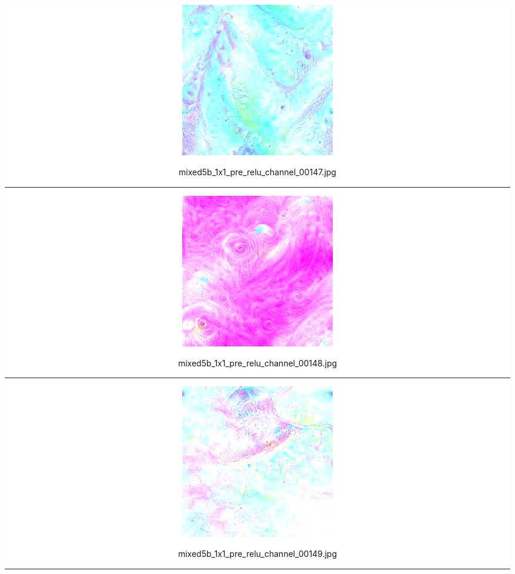<p align="center">  <img src="mixed5b_1x1_pre_relu_channel_00147.jpg?"> </p><p align="center">mixed5b_1x1_pre_relu_channel_00147.jpg</p>

***

<p align="center">  <img src="mixed5b_1x1_pre_relu_channel_00148.jpg?"> </p><p align="center">mixed5b_1x1_pre_relu_channel_00148.jpg</p>

***

<p align="center">  <img src="mixed5b_1x1_pre_relu_channel_00149.jpg?"> </p><p align="center">mixed5b_1x1_pre_relu_channel_00149.jpg</p>

***

